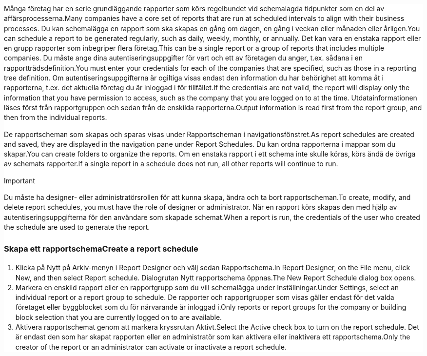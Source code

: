 <span data-ttu-id="0c445-122">Många företag har en serie grundläggande rapporter som körs regelbundet vid schemalagda tidpunkter som en del av affärsprocesserna.</span><span class="sxs-lookup"><span data-stu-id="0c445-122">Many companies have a core set of reports that are run at scheduled intervals to align with their business processes.</span></span> <span data-ttu-id="0c445-123">Du kan schemalägga en rapport som ska skapas en gång om dagen, en gång i veckan eller månaden eller årligen.</span><span class="sxs-lookup"><span data-stu-id="0c445-123">You can schedule a report to be generated regularly, such as daily, weekly, monthly, or annually.</span></span> <span data-ttu-id="0c445-124">Det kan vara en enstaka rapport eller en grupp rapporter som inbegriper flera företag.</span><span class="sxs-lookup"><span data-stu-id="0c445-124">This can be a single report or a group of reports that includes multiple companies.</span></span> <span data-ttu-id="0c445-125">Du måste ange dina autentiseringsuppgifter för vart och ett av företagen du anger, t.ex. sådana i en rapportträdsdefinition.</span><span class="sxs-lookup"><span data-stu-id="0c445-125">You must enter your credentials for each of the companies that are specified, such as those in a reporting tree definition.</span></span> <span data-ttu-id="0c445-126">Om autentiseringsuppgifterna är ogiltiga visas endast den information du har behörighet att komma åt i rapporterna, t.ex. det aktuella företag du är inloggad i för tillfället.</span><span class="sxs-lookup"><span data-stu-id="0c445-126">If the credentials are not valid, the report will display only the information that you have permission to access, such as the company that you are logged on to at the time.</span></span> <span data-ttu-id="0c445-127">Utdatainformationen läses först från rapportgruppen och sedan från de enskilda rapporterna.</span><span class="sxs-lookup"><span data-stu-id="0c445-127">Output information is read first from the report group, and then from the individual reports.</span></span>

<span data-ttu-id="0c445-128">De rapportscheman som skapas och sparas visas under Rapportscheman i navigationsfönstret.</span><span class="sxs-lookup"><span data-stu-id="0c445-128">As report schedules are created and saved, they are displayed in the navigation pane under Report Schedules.</span></span> <span data-ttu-id="0c445-129">Du kan ordna rapporterna i mappar som du skapar.</span><span class="sxs-lookup"><span data-stu-id="0c445-129">You can create folders to organize the reports.</span></span> <span data-ttu-id="0c445-130">Om en enstaka rapport i ett schema inte skulle köras, körs ändå de övriga av schemats rapporter.</span><span class="sxs-lookup"><span data-stu-id="0c445-130">If a single report in a schedule does not run, all other reports will continue to run.</span></span>

> [!IMPORTANT]
> <span data-ttu-id="0c445-131">Du måste ha designer- eller administratörsrollen för att kunna skapa, ändra och ta bort rapportscheman.</span><span class="sxs-lookup"><span data-stu-id="0c445-131">To create, modify, and delete report schedules, you must have the role of designer or administrator.</span></span> <span data-ttu-id="0c445-132">När en rapport körs skapas den med hjälp av autentiseringsuppgifterna för den användare som skapade schemat.</span><span class="sxs-lookup"><span data-stu-id="0c445-132">When a report is run, the credentials of the user who created the schedule are used to generate the report.</span></span>

### <a name="create-a-report-schedule"></a><span data-ttu-id="0c445-133">Skapa ett rapportschema</span><span class="sxs-lookup"><span data-stu-id="0c445-133">Create a report schedule</span></span>

1. <span data-ttu-id="0c445-134">Klicka på Nytt på Arkiv-menyn i Report Designer och välj sedan Rapportschema.</span><span class="sxs-lookup"><span data-stu-id="0c445-134">In Report Designer, on the File menu, click New, and then select Report schedule.</span></span> <span data-ttu-id="0c445-135">Dialogrutan Nytt rapportschema öppnas.</span><span class="sxs-lookup"><span data-stu-id="0c445-135">The New Report Schedule dialog box opens.</span></span>
2. <span data-ttu-id="0c445-136">Markera en enskild rapport eller en rapportgrupp som du vill schemalägga under Inställningar.</span><span class="sxs-lookup"><span data-stu-id="0c445-136">Under Settings, select an individual report or a report group to schedule.</span></span> <span data-ttu-id="0c445-137">De rapporter och rapportgrupper som visas gäller endast för det valda företaget eller byggblocket som du för närvarande är inloggad i.</span><span class="sxs-lookup"><span data-stu-id="0c445-137">Only reports or report groups for the company or building block selection that you are currently logged on to are available.</span></span>
3. <span data-ttu-id="0c445-138">Aktivera rapportschemat genom att markera kryssrutan Aktivt.</span><span class="sxs-lookup"><span data-stu-id="0c445-138">Select the Active check box to turn on the report schedule.</span></span> <span data-ttu-id="0c445-139">Det är endast den som har skapat rapporten eller en administratör som kan aktivera eller inaktivera ett rapportschema.</span><span class="sxs-lookup"><span data-stu-id="0c445-139">Only the creator of the report or an administrator can activate or inactivate a report schedule.</span></span>